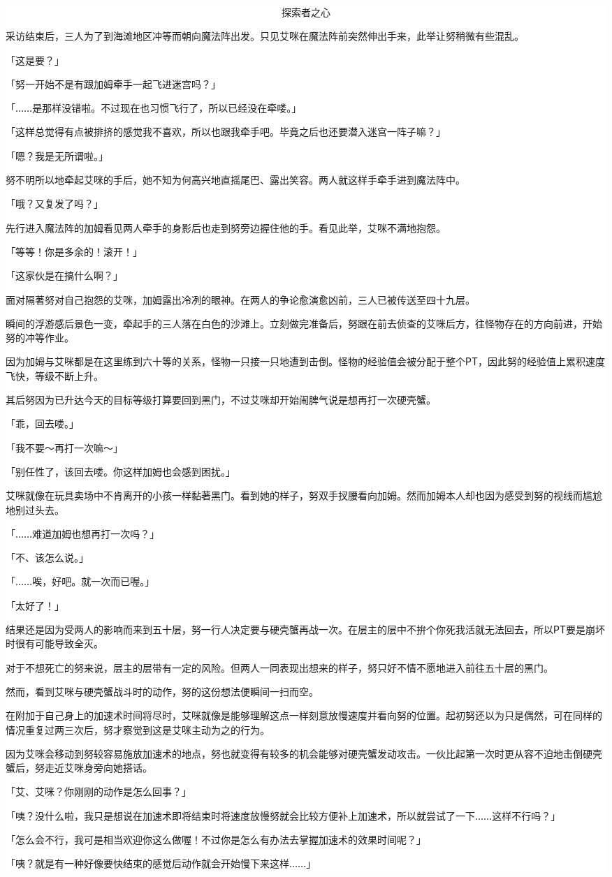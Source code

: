 <p align="center">探索者之心</p>

采访结束后，三人为了到海滩地区冲等而朝向魔法阵出发。只见艾咪在魔法阵前突然伸出手来，此举让努稍微有些混乱。

「这是要？」

「努一开始不是有跟加姆牵手一起飞进迷宫吗？」

「……是那样没错啦。不过现在也习惯飞行了，所以已经没在牵喽。」

「这样总觉得有点被排挤的感觉我不喜欢，所以也跟我牵手吧。毕竟之后也还要潜入迷宫一阵子嘛？」

「嗯？我是无所谓啦。」

努不明所以地牵起艾咪的手后，她不知为何高兴地直摇尾巴、露出笑容。两人就这样手牵手进到魔法阵中。

「哦？又复发了吗？」

先行进入魔法阵的加姆看见两人牵手的身影后也走到努旁边握住他的手。看见此举，艾咪不满地抱怨。

「等等！你是多余的！滚开！」

「这家伙是在搞什么啊？」

面对隔著努对自己抱怨的艾咪，加姆露出冷冽的眼神。在两人的争论愈演愈凶前，三人已被传送至四十九层。

瞬间的浮游感后景色一变，牵起手的三人落在白色的沙滩上。立刻做完准备后，努跟在前去侦查的艾咪后方，往怪物存在的方向前进，开始努的冲等作业。

因为加姆与艾咪都是在这里练到六十等的关系，怪物一只接一只地遭到击倒。怪物的经验值会被分配于整个PT，因此努的经验值上累积速度飞快，等级不断上升。

其后努因为已升达今天的目标等级打算要回到黑门，不过艾咪却开始闹脾气说是想再打一次硬壳蟹。

「乖，回去喽。」

「我不要～再打一次嘛～」

「别任性了，该回去喽。你这样加姆也会感到困扰。」

艾咪就像在玩具卖场中不肯离开的小孩一样黏著黑门。看到她的样子，努双手扠腰看向加姆。然而加姆本人却也因为感受到努的视线而尴尬地别过头去。

「……难道加姆也想再打一次吗？」

「不、该怎么说。」

「……唉，好吧。就一次而已喔。」

「太好了！」

结果还是因为受两人的影响而来到五十层，努一行人决定要与硬壳蟹再战一次。在层主的层中不拚个你死我活就无法回去，所以PT要是崩坏时很有可能导致全灭。

对于不想死亡的努来说，层主的层带有一定的风险。但两人一同表现出想来的样子，努只好不情不愿地进入前往五十层的黑门。

然而，看到艾咪与硬壳蟹战斗时的动作，努的这份想法便瞬间一扫而空。

在附加于自己身上的加速术时间将尽时，艾咪就像是能够理解这点一样刻意放慢速度并看向努的位置。起初努还以为只是偶然，可在同样的情况重复过两三次后，努才察觉到这是艾咪主动为之的行为。

因为艾咪会移动到努较容易施放加速术的地点，努也就变得有较多的机会能够对硬壳蟹发动攻击。一伙比起第一次时更从容不迫地击倒硬壳蟹后，努走近艾咪身旁向她搭话。

「艾、艾咪？你刚刚的动作是怎么回事？」

「咦？没什么啦，我只是想说在加速术即将结束时将速度放慢努就会比较方便补上加速术，所以就尝试了一下……这样不行吗？」

「怎么会不行，我可是相当欢迎你这么做喔！不过你是怎么有办法去掌握加速术的效果时间呢？」

「咦？就是有一种好像要快结束的感觉后动作就会开始慢下来这样……」
